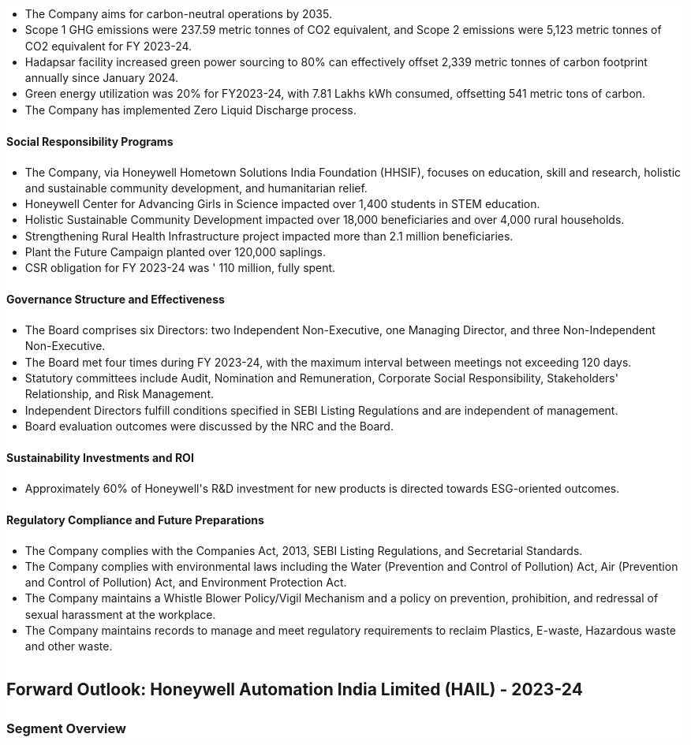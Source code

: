 *   The Company aims for carbon-neutral operations by 2035.
*   Scope 1 GHG emissions were 237.59 metric tonnes of CO2 equivalent, and Scope 2 emissions were 5,123 metric tonnes of CO2 equivalent for FY 2023-24.
*    Hadapsar facility increased green power sourcing to 80% can effectively offset 2,339 metric tonnes of carbon footprint annually since January 2024.
*   Green energy utilization was 20% for FY2023-24, with 7.81 Lakhs kWh consumed, offsetting 541 metric tons of carbon.
* The Company has implemented Zero Liquid Discharge process.

#### Social Responsibility Programs

*   The Company, via Honeywell Hometown Solutions India Foundation (HHSIF), focuses on education, skill and research, holistic and sustainable community development, and humanitarian relief.
*   Honeywell Center for Advancing Girls in Science impacted over 1,400 students in STEM education.
*   Holistic Sustainable Community Development impacted over 18,000 beneficiaries and over 4,000 rural households.
*   Strengthening Rural Health Infrastructure project impacted more than 2.1 million beneficiaries.
*   Plant the Future Campaign planted over 120,000 saplings.
*   CSR obligation for FY 2023-24 was ' 110 million, fully spent.

#### Governance Structure and Effectiveness

*   The Board comprises six Directors: two Independent Non-Executive, one Managing Director, and three Non-Independent Non-Executive.
*   The Board met four times during FY 2023-24, with the maximum interval between meetings not exceeding 120 days.
*   Statutory committees include Audit, Nomination and Remuneration, Corporate Social Responsibility, Stakeholders' Relationship, and Risk Management.
*   Independent Directors fulfill conditions specified in SEBI Listing Regulations and are independent of management.
*   Board evaluation outcomes were discussed by the NRC and the Board.

#### Sustainability Investments and ROI

*   Approximately 60% of Honeywell's R&D investment for new products is directed towards ESG-oriented outcomes.

#### Regulatory Compliance and Future Preparations

*   The Company complies with the Companies Act, 2013, SEBI Listing Regulations, and Secretarial Standards.
*   The Company complies with environmental laws including the Water (Prevention and Control of Pollution) Act, Air (Prevention and Control of Pollution) Act, and Environment Protection Act.
*   The Company maintains a Whistle Blower Policy/Vigil Mechanism and a policy on prevention, prohibition, and redressal of sexual harassment at the workplace.
* The Company maintains records to manage and meet regulatory requirements to reclaim Plastics, E-waste, Hazardous waste and other waste.

## Forward Outlook: Honeywell Automation India Limited (HAIL) - 2023-24

### Segment Overview
